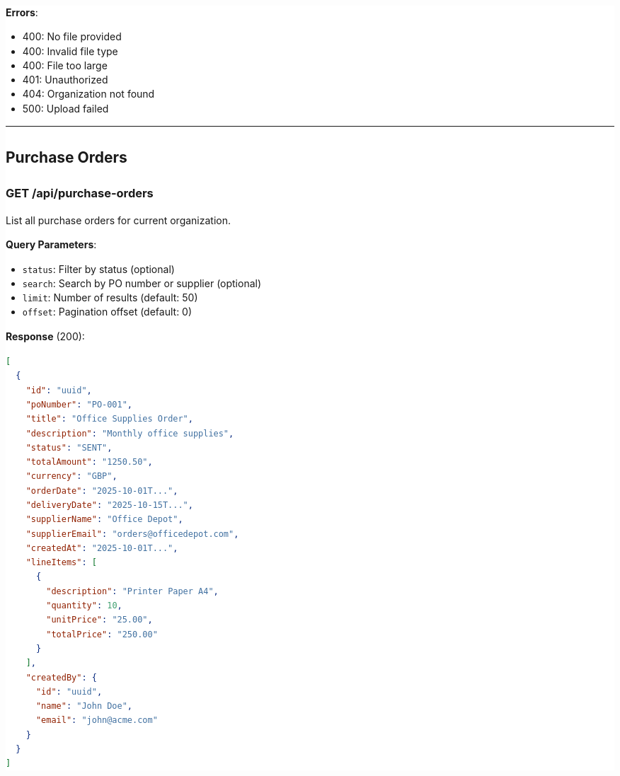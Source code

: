 **Errors**:
- 400: No file provided
- 400: Invalid file type
- 400: File too large
- 401: Unauthorized
- 404: Organization not found
- 500: Upload failed

---

## Purchase Orders

### GET /api/purchase-orders
List all purchase orders for current organization.

**Query Parameters**:
- `status`: Filter by status (optional)
- `search`: Search by PO number or supplier (optional)
- `limit`: Number of results (default: 50)
- `offset`: Pagination offset (default: 0)

**Response** (200):
```json
[
  {
    "id": "uuid",
    "poNumber": "PO-001",
    "title": "Office Supplies Order",
    "description": "Monthly office supplies",
    "status": "SENT",
    "totalAmount": "1250.50",
    "currency": "GBP",
    "orderDate": "2025-10-01T...",
    "deliveryDate": "2025-10-15T...",
    "supplierName": "Office Depot",
    "supplierEmail": "orders@officedepot.com",
    "createdAt": "2025-10-01T...",
    "lineItems": [
      {
        "description": "Printer Paper A4",
        "quantity": 10,
        "unitPrice": "25.00",
        "totalPrice": "250.00"
      }
    ],
    "createdBy": {
      "id": "uuid",
      "name": "John Doe",
      "email": "john@acme.com"
    }
  }
]
```

